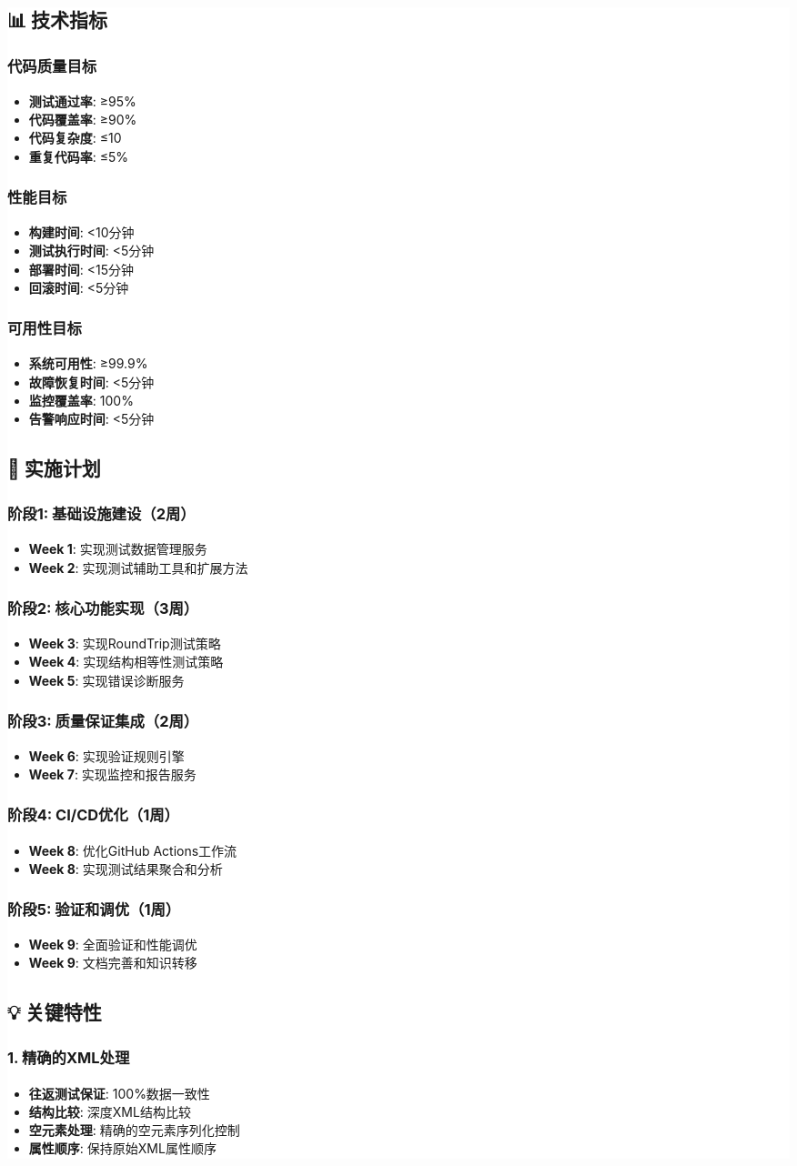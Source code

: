 ## 📊 技术指标

### 代码质量目标
- **测试通过率**: ≥95%
- **代码覆盖率**: ≥90%
- **代码复杂度**: ≤10
- **重复代码率**: ≤5%

### 性能目标
- **构建时间**: <10分钟
- **测试执行时间**: <5分钟
- **部署时间**: <15分钟
- **回滚时间**: <5分钟

### 可用性目标
- **系统可用性**: ≥99.9%
- **故障恢复时间**: <5分钟
- **监控覆盖率**: 100%
- **告警响应时间**: <5分钟

## 🚀 实施计划

### 阶段1: 基础设施建设（2周）
- **Week 1**: 实现测试数据管理服务
- **Week 2**: 实现测试辅助工具和扩展方法

### 阶段2: 核心功能实现（3周）
- **Week 3**: 实现RoundTrip测试策略
- **Week 4**: 实现结构相等性测试策略
- **Week 5**: 实现错误诊断服务

### 阶段3: 质量保证集成（2周）
- **Week 6**: 实现验证规则引擎
- **Week 7**: 实现监控和报告服务

### 阶段4: CI/CD优化（1周）
- **Week 8**: 优化GitHub Actions工作流
- **Week 8**: 实现测试结果聚合和分析

### 阶段5: 验证和调优（1周）
- **Week 9**: 全面验证和性能调优
- **Week 9**: 文档完善和知识转移

## 💡 关键特性

### 1. 精确的XML处理
- **往返测试保证**: 100%数据一致性
- **结构比较**: 深度XML结构比较
- **空元素处理**: 精确的空元素序列化控制
- **属性顺序**: 保持原始XML属性顺序
